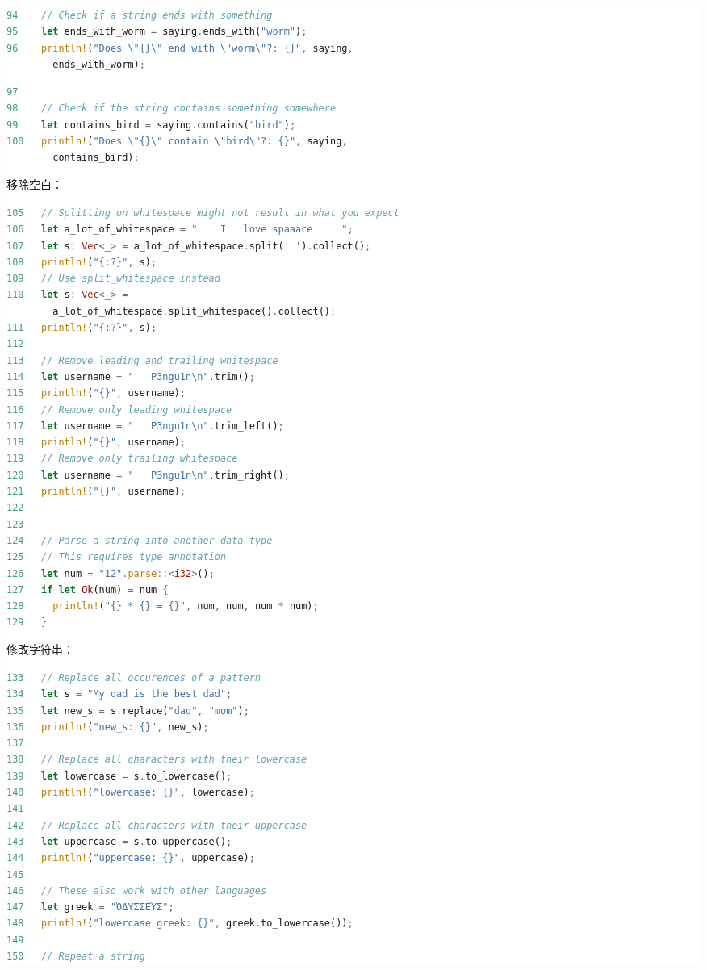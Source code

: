 ```rs
94    // Check if a string ends with something
95    let ends_with_worm = saying.ends_with("worm");
96    println!("Does \"{}\" end with \"worm\"?: {}", saying,
        ends_with_worm);
```

```rs
97
98    // Check if the string contains something somewhere
99    let contains_bird = saying.contains("bird");
100   println!("Does \"{}\" contain \"bird\"?: {}", saying,
        contains_bird);
```

移除空白：

```rs
105   // Splitting on whitespace might not result in what you expect
106   let a_lot_of_whitespace = "    I   love spaaace     ";
107   let s: Vec<_> = a_lot_of_whitespace.split(' ').collect();
108   println!("{:?}", s);
109   // Use split_whitespace instead
110   let s: Vec<_> = 
        a_lot_of_whitespace.split_whitespace().collect();
111   println!("{:?}", s);
112
113   // Remove leading and trailing whitespace
114   let username = "   P3ngu1n\n".trim();
115   println!("{}", username);
116   // Remove only leading whitespace
117   let username = "   P3ngu1n\n".trim_left();
118   println!("{}", username);
119   // Remove only trailing whitespace
120   let username = "   P3ngu1n\n".trim_right();
121   println!("{}", username);
122
123
124   // Parse a string into another data type
125   // This requires type annotation
126   let num = "12".parse::<i32>();
127   if let Ok(num) = num {
128     println!("{} * {} = {}", num, num, num * num);
129   }
```

修改字符串：

```rs
133   // Replace all occurences of a pattern
134   let s = "My dad is the best dad";
135   let new_s = s.replace("dad", "mom");
136   println!("new_s: {}", new_s);
137
138   // Replace all characters with their lowercase
139   let lowercase = s.to_lowercase();
140   println!("lowercase: {}", lowercase);
141
142   // Replace all characters with their uppercase
143   let uppercase = s.to_uppercase();
144   println!("uppercase: {}", uppercase);
145
146   // These also work with other languages
147   let greek = "ὈΔΥΣΣΕΎΣ";
148   println!("lowercase greek: {}", greek.to_lowercase());
149
150   // Repeat a string
```